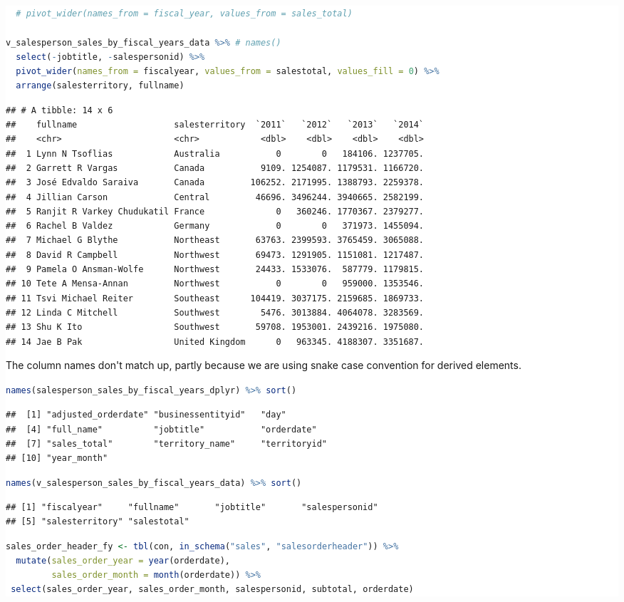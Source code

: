 ```r
  # pivot_wider(names_from = fiscal_year, values_from = sales_total)

v_salesperson_sales_by_fiscal_years_data %>% # names()
  select(-jobtitle, -salespersonid) %>%
  pivot_wider(names_from = fiscalyear, values_from = salestotal, values_fill = 0) %>% 
  arrange(salesterritory, fullname)
```

```
## # A tibble: 14 x 6
##    fullname                   salesterritory  `2011`   `2012`   `2013`   `2014`
##    <chr>                      <chr>            <dbl>    <dbl>    <dbl>    <dbl>
##  1 Lynn N Tsoflias            Australia           0        0   184106. 1237705.
##  2 Garrett R Vargas           Canada           9109. 1254087. 1179531. 1166720.
##  3 José Edvaldo Saraiva       Canada         106252. 2171995. 1388793. 2259378.
##  4 Jillian Carson             Central         46696. 3496244. 3940665. 2582199.
##  5 Ranjit R Varkey Chudukatil France              0   360246. 1770367. 2379277.
##  6 Rachel B Valdez            Germany             0        0   371973. 1455094.
##  7 Michael G Blythe           Northeast       63763. 2399593. 3765459. 3065088.
##  8 David R Campbell           Northwest       69473. 1291905. 1151081. 1217487.
##  9 Pamela O Ansman-Wolfe      Northwest       24433. 1533076.  587779. 1179815.
## 10 Tete A Mensa-Annan         Northwest           0        0   959000. 1353546.
## 11 Tsvi Michael Reiter        Southeast      104419. 3037175. 2159685. 1869733.
## 12 Linda C Mitchell           Southwest        5476. 3013884. 4064078. 3283569.
## 13 Shu K Ito                  Southwest       59708. 1953001. 2439216. 1975080.
## 14 Jae B Pak                  United Kingdom      0   963345. 4188307. 3351687.
```

The column names don't match up, partly because we are using snake case convention for derived elements.


```r
names(salesperson_sales_by_fiscal_years_dplyr) %>% sort()
```

```
##  [1] "adjusted_orderdate" "businessentityid"   "day"               
##  [4] "full_name"          "jobtitle"           "orderdate"         
##  [7] "sales_total"        "territory_name"     "territoryid"       
## [10] "year_month"
```

```r
names(v_salesperson_sales_by_fiscal_years_data) %>% sort()
```

```
## [1] "fiscalyear"     "fullname"       "jobtitle"       "salespersonid" 
## [5] "salesterritory" "salestotal"
```



```r
sales_order_header_fy <- tbl(con, in_schema("sales", "salesorderheader")) %>% 
  mutate(sales_order_year = year(orderdate),
         sales_order_month = month(orderdate)) %>% 
 select(sales_order_year, sales_order_month, salespersonid, subtotal, orderdate)
```
